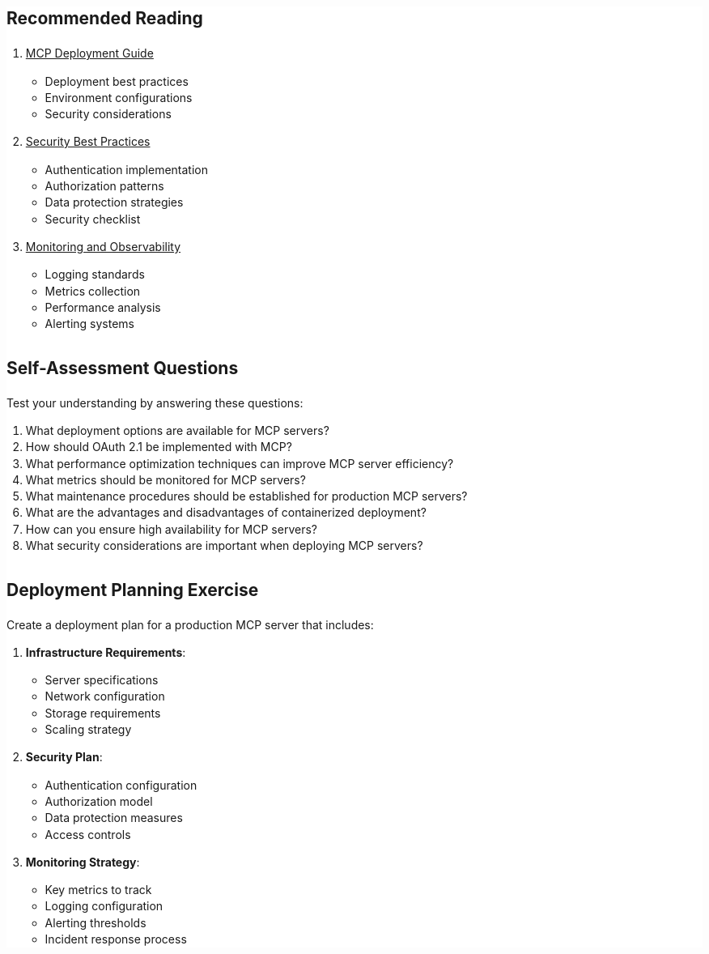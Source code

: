 ## Recommended Reading

1. [MCP Deployment Guide](https://modelcontextprotocol.io/docs/guides/deployment/)
   - Deployment best practices
   - Environment configurations
   - Security considerations

2. [Security Best Practices](https://modelcontextprotocol.io/docs/guides/security/)
   - Authentication implementation
   - Authorization patterns
   - Data protection strategies
   - Security checklist

3. [Monitoring and Observability](https://modelcontextprotocol.io/docs/guides/monitoring/)
   - Logging standards
   - Metrics collection
   - Performance analysis
   - Alerting systems

## Self-Assessment Questions

Test your understanding by answering these questions:

1. What deployment options are available for MCP servers?
2. How should OAuth 2.1 be implemented with MCP?
3. What performance optimization techniques can improve MCP server efficiency?
4. What metrics should be monitored for MCP servers?
5. What maintenance procedures should be established for production MCP servers?
6. What are the advantages and disadvantages of containerized deployment?
7. How can you ensure high availability for MCP servers?
8. What security considerations are important when deploying MCP servers?

## Deployment Planning Exercise

Create a deployment plan for a production MCP server that includes:

1. **Infrastructure Requirements**:
   - Server specifications
   - Network configuration
   - Storage requirements
   - Scaling strategy

2. **Security Plan**:
   - Authentication configuration
   - Authorization model
   - Data protection measures
   - Access controls

3. **Monitoring Strategy**:
   - Key metrics to track
   - Logging configuration
   - Alerting thresholds
   - Incident response process
